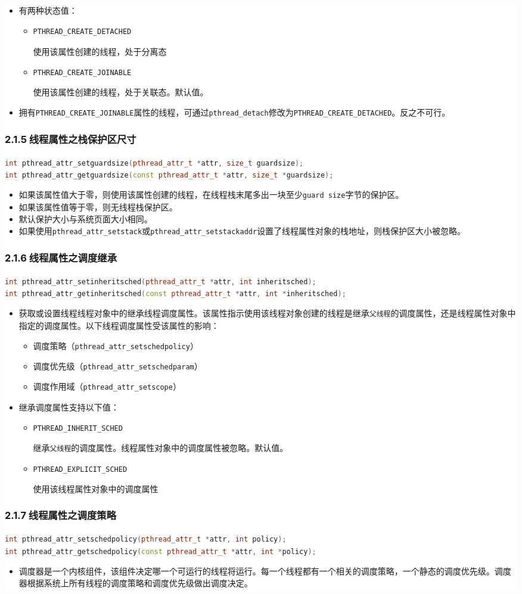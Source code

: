 - 有两种状态值：

  - `PTHREAD_CREATE_DETACHED`

    使用该属性创建的线程，处于分离态


  - `PTHREAD_CREATE_JOINABLE`

    使用该属性创建的线程，处于关联态。默认值。


- 拥有`PTHREAD_CREATE_JOINABLE`属性的线程，可通过`pthread_detach`修改为`PTHREAD_CREATE_DETACHED`。反之不可行。

### 2.1.5 线程属性之栈保护区尺寸

```c++
int pthread_attr_setguardsize(pthread_attr_t *attr, size_t guardsize);
int pthread_attr_getguardsize(const pthread_attr_t *attr, size_t *guardsize);
```

- 如果该属性值大于零，则使用该属性创建的线程，在线程栈末尾多出一块至少`guard size`字节的保护区。
- 如果该属性值等于零，则无线程栈保护区。
- 默认保护大小与系统页面大小相同。
- 如果使用`pthread_attr_setstack`或`pthread_attr_setstackaddr`设置了线程属性对象的栈地址，则栈保护区大小被忽略。

### 2.1.6 线程属性之调度继承

```c++
int pthread_attr_setinheritsched(pthread_attr_t *attr, int inheritsched);
int pthread_attr_getinheritsched(const pthread_attr_t *attr, int *inheritsched);
```

- 获取或设置线程线程对象中的继承线程调度属性。该属性指示使用该线程对象创建的线程是继承`父线程`的调度属性，还是线程属性对象中指定的调度属性。以下线程调度属性受该属性的影响：

  - 调度策略（`pthread_attr_setschedpolicy`）

  - 调度优先级（`pthread_attr_setschedparam`）

  - 调度作用域（`pthread_attr_setscope`）


- 继承调度属性支持以下值：

  - `PTHREAD_INHERIT_SCHED`

    继承`父线程`的调度属性。线程属性对象中的调度属性被忽略。默认值。


  - `PTHREAD_EXPLICIT_SCHED`

    使用该线程属性对象中的调度属性

### 2.1.7 线程属性之调度策略

```c++
int pthread_attr_setschedpolicy(pthread_attr_t *attr, int policy);
int pthread_attr_getschedpolicy(const pthread_attr_t *attr, int *policy);
```

- 调度器是一个内核组件，该组件决定哪一个可运行的线程将运行。每一个线程都有一个相关的调度策略，一个静态的调度优先级。调度器根据系统上所有线程的调度策略和调度优先级做出调度决定。

